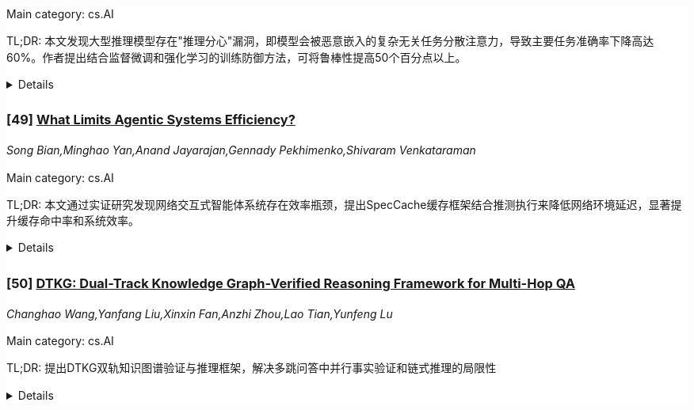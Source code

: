 Main category: cs.AI

TL;DR: 本文发现大型推理模型存在"推理分心"漏洞，即模型会被恶意嵌入的复杂无关任务分散注意力，导致主要任务准确率下降高达60%。作者提出结合监督微调和强化学习的训练防御方法，可将鲁棒性提高50个百分点以上。


<details><summary>Details</summary></details>


### [49] [What Limits Agentic Systems Efficiency?](https://arxiv.org/abs/2510.16276)
*Song Bian,Minghao Yan,Anand Jayarajan,Gennady Pekhimenko,Shivaram Venkataraman*

Main category: cs.AI

TL;DR: 本文通过实证研究发现网络交互式智能体系统存在效率瓶颈，提出SpecCache缓存框架结合推测执行来降低网络环境延迟，显著提升缓存命中率和系统效率。


<details><summary>Details</summary></details>


### [50] [DTKG: Dual-Track Knowledge Graph-Verified Reasoning Framework for Multi-Hop QA](https://arxiv.org/abs/2510.16302)
*Changhao Wang,Yanfang Liu,Xinxin Fan,Anzhi Zhou,Lao Tian,Yunfeng Lu*

Main category: cs.AI

TL;DR: 提出DTKG双轨知识图谱验证与推理框架，解决多跳问答中并行事实验证和链式推理的局限性


<details>
  <summary>Details</summary>
Motivation: 现有方法在并行事实验证和链式多跳推理上各有优劣，单一方法无法同时高效处理两种推理模式，影响多跳问答的效率和准确性

Method: 基于认知科学双过程理论，构建包含分类阶段和分支处理阶段的双轨框架，结合LLM响应验证和KG路径构建

Result: 未在摘要中明确说明具体实验结果

Conclusion: DTKG框架旨在通过双轨方法克服现有技术在并行事实验证和链式推理上的局限性，提升多跳问答性能

Abstract: Multi-hop reasoning for question answering (QA) plays a critical role in
retrieval-augmented generation (RAG) for modern large language models (LLMs).
The accurate answer can be obtained through retrieving relational structure of
entities from knowledge graph (KG). Regarding the inherent relation-dependency
and reasoning pattern, multi-hop reasoning can be in general classified into
two categories: i) parallel fact-verification multi-hop reasoning question,
i.e., requiring simultaneous verifications of multiple independent
sub-questions; and ii) chained multi-hop reasoning questions, i.e., demanding
sequential multi-step inference with intermediate conclusions serving as
essential premises for subsequent reasoning. Currently, the multi-hop reasoning
approaches singly employ one of two techniques: LLM response-based fact
verification and KG path-based chain construction. Nevertheless, the former
excels at parallel fact-verification but underperforms on chained reasoning
tasks, while the latter demonstrates proficiency in chained multi-hop reasoning
but suffers from redundant path retrieval when handling parallel
